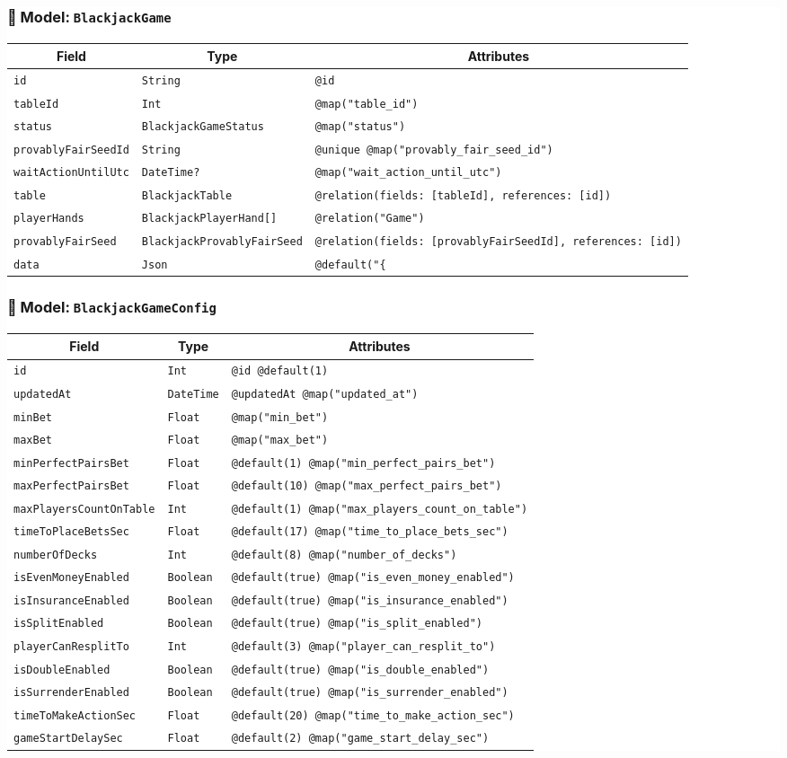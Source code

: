 ### 🔹 Model: `BlackjackGame`

| Field | Type | Attributes |
|-------|------|------------|
| `id` | `String` | `@id` |
| `tableId` | `Int` | `@map("table_id")` |
| `status` | `BlackjackGameStatus` | `@map("status")` |
| `provablyFairSeedId` | `String` | `@unique @map("provably_fair_seed_id")` |
| `waitActionUntilUtc` | `DateTime?` | `@map("wait_action_until_utc")` |
| `table` | `BlackjackTable` | `@relation(fields: [tableId], references: [id])` |
| `playerHands` | `BlackjackPlayerHand[]` | `@relation("Game")` |
| `provablyFairSeed` | `BlackjackProvablyFairSeed` | `@relation(fields: [provablyFairSeedId], references: [id])` |
| `data` | `Json` | `@default("{` |

### 🔹 Model: `BlackjackGameConfig`

| Field | Type | Attributes |
|-------|------|------------|
| `id` | `Int` | `@id @default(1)` |
| `updatedAt` | `DateTime` | `@updatedAt @map("updated_at")` |
| `minBet` | `Float` | `@map("min_bet")` |
| `maxBet` | `Float` | `@map("max_bet")` |
| `minPerfectPairsBet` | `Float` | `@default(1) @map("min_perfect_pairs_bet")` |
| `maxPerfectPairsBet` | `Float` | `@default(10) @map("max_perfect_pairs_bet")` |
| `maxPlayersCountOnTable` | `Int` | `@default(1) @map("max_players_count_on_table")` |
| `timeToPlaceBetsSec` | `Float` | `@default(17) @map("time_to_place_bets_sec")` |
| `numberOfDecks` | `Int` | `@default(8) @map("number_of_decks")` |
| `isEvenMoneyEnabled` | `Boolean` | `@default(true) @map("is_even_money_enabled")` |
| `isInsuranceEnabled` | `Boolean` | `@default(true) @map("is_insurance_enabled")` |
| `isSplitEnabled` | `Boolean` | `@default(true) @map("is_split_enabled")` |
| `playerCanResplitTo` | `Int` | `@default(3) @map("player_can_resplit_to")` |
| `isDoubleEnabled` | `Boolean` | `@default(true) @map("is_double_enabled")` |
| `isSurrenderEnabled` | `Boolean` | `@default(true) @map("is_surrender_enabled")` |
| `timeToMakeActionSec` | `Float` | `@default(20) @map("time_to_make_action_sec")` |
| `gameStartDelaySec` | `Float` | `@default(2) @map("game_start_delay_sec")` |
